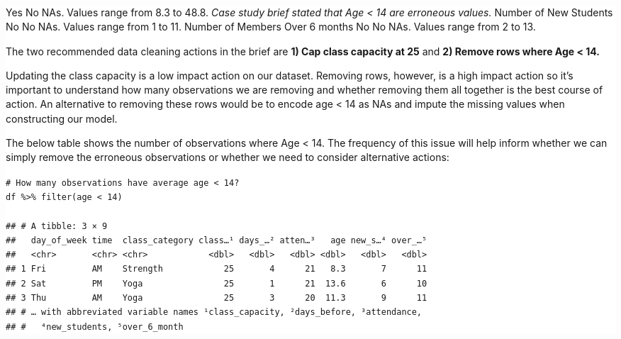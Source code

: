 <td>Yes</td>
<td>No NAs. Values range from 8.3 to 48.8. <em>Case study brief stated
that Age &lt; 14 are erroneous values.</em></td>
</tr>
<tr class="even">
<td>Number of New Students</td>
<td>No</td>
<td>No NAs. Values range from 1 to 11.</td>
</tr>
<tr class="odd">
<td>Number of Members Over 6 months</td>
<td>No</td>
<td>No NAs. Values range from 2 to 13.</td>
</tr>
</tbody>
</table>

The two recommended data cleaning actions in the brief are **1) Cap
class capacity at 25** and **2) Remove rows where Age &lt; 14.**

Updating the class capacity is a low impact action on our dataset.
Removing rows, however, is a high impact action so it’s important to
understand how many observations we are removing and whether removing
them all together is the best course of action. An alternative to
removing these rows would be to encode age &lt; 14 as NAs and impute the
missing values when constructing our model.

The below table shows the number of observations where Age &lt; 14. The
frequency of this issue will help inform whether we can simply remove
the erroneous observations or whether we need to consider alternative
actions:

    # How many observations have average age < 14?
    df %>% filter(age < 14)

    ## # A tibble: 3 × 9
    ##   day_of_week time  class_category class…¹ days_…² atten…³   age new_s…⁴ over_…⁵
    ##   <chr>       <chr> <chr>            <dbl>   <dbl>   <dbl> <dbl>   <dbl>   <dbl>
    ## 1 Fri         AM    Strength            25       4      21   8.3       7      11
    ## 2 Sat         PM    Yoga                25       1      21  13.6       6      10
    ## 3 Thu         AM    Yoga                25       3      20  11.3       9      11
    ## # … with abbreviated variable names ¹​class_capacity, ²​days_before, ³​attendance,
    ## #   ⁴​new_students, ⁵​over_6_month
